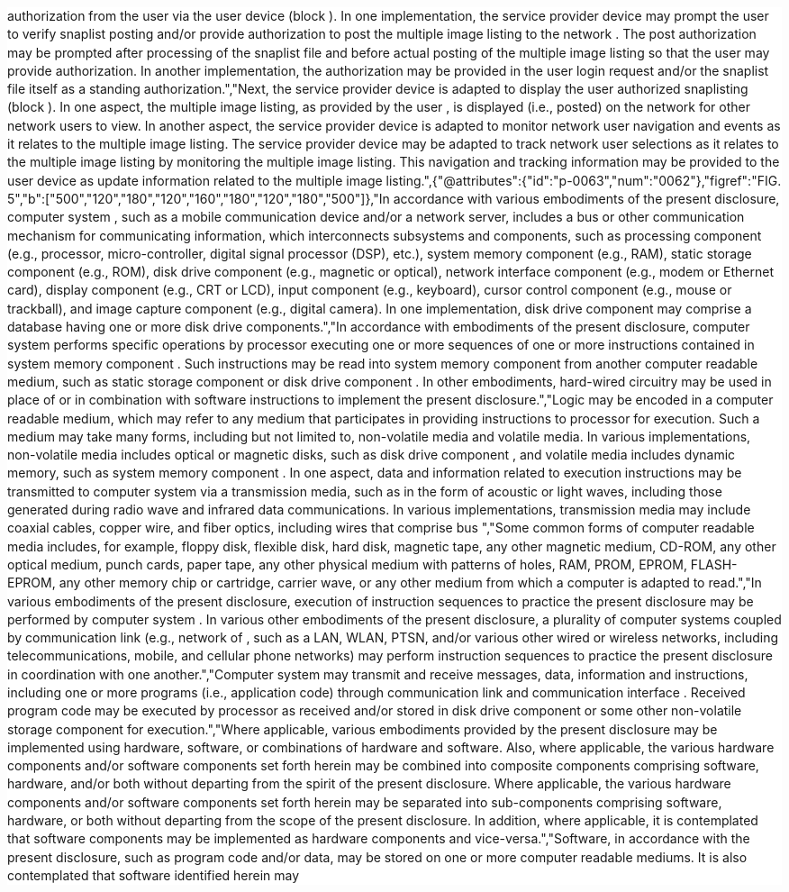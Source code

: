 authorization from the user  via the user device  (block ). In one implementation, the service provider device  may prompt the user  to verify snaplist posting and\/or provide authorization to post the multiple image listing to the network . The post authorization may be prompted after processing of the snaplist file and before actual posting of the multiple image listing so that the user  may provide authorization. In another implementation, the authorization may be provided in the user login request and\/or the snaplist file itself as a standing authorization.","Next, the service provider device  is adapted to display the user authorized snaplisting (block ). In one aspect, the multiple image listing, as provided by the user , is displayed (i.e., posted) on the network  for other network users to view. In another aspect, the service provider device  is adapted to monitor network user navigation and events as it relates to the multiple image listing. The service provider device  may be adapted to track network user selections as it relates to the multiple image listing by monitoring the multiple image listing. This navigation and tracking information may be provided to the user device  as update information related to the multiple image listing.",{"@attributes":{"id":"p-0063","num":"0062"},"figref":"FIG. 5","b":["500","120","180","120","160","180","120","180","500"]},"In accordance with various embodiments of the present disclosure, computer system , such as a mobile communication device and\/or a network server, includes a bus  or other communication mechanism for communicating information, which interconnects subsystems and components, such as processing component  (e.g., processor, micro-controller, digital signal processor (DSP), etc.), system memory component  (e.g., RAM), static storage component  (e.g., ROM), disk drive component  (e.g., magnetic or optical), network interface component  (e.g., modem or Ethernet card), display component  (e.g., CRT or LCD), input component  (e.g., keyboard), cursor control component  (e.g., mouse or trackball), and image capture component  (e.g., digital camera). In one implementation, disk drive component  may comprise a database having one or more disk drive components.","In accordance with embodiments of the present disclosure, computer system  performs specific operations by processor  executing one or more sequences of one or more instructions contained in system memory component . Such instructions may be read into system memory component  from another computer readable medium, such as static storage component  or disk drive component . In other embodiments, hard-wired circuitry may be used in place of or in combination with software instructions to implement the present disclosure.","Logic may be encoded in a computer readable medium, which may refer to any medium that participates in providing instructions to processor  for execution. Such a medium may take many forms, including but not limited to, non-volatile media and volatile media. In various implementations, non-volatile media includes optical or magnetic disks, such as disk drive component , and volatile media includes dynamic memory, such as system memory component . In one aspect, data and information related to execution instructions may be transmitted to computer system  via a transmission media, such as in the form of acoustic or light waves, including those generated during radio wave and infrared data communications. In various implementations, transmission media may include coaxial cables, copper wire, and fiber optics, including wires that comprise bus ","Some common forms of computer readable media includes, for example, floppy disk, flexible disk, hard disk, magnetic tape, any other magnetic medium, CD-ROM, any other optical medium, punch cards, paper tape, any other physical medium with patterns of holes, RAM, PROM, EPROM, FLASH-EPROM, any other memory chip or cartridge, carrier wave, or any other medium from which a computer is adapted to read.","In various embodiments of the present disclosure, execution of instruction sequences to practice the present disclosure may be performed by computer system . In various other embodiments of the present disclosure, a plurality of computer systems  coupled by communication link  (e.g., network  of , such as a LAN, WLAN, PTSN, and\/or various other wired or wireless networks, including telecommunications, mobile, and cellular phone networks) may perform instruction sequences to practice the present disclosure in coordination with one another.","Computer system  may transmit and receive messages, data, information and instructions, including one or more programs (i.e., application code) through communication link  and communication interface . Received program code may be executed by processor  as received and\/or stored in disk drive component  or some other non-volatile storage component for execution.","Where applicable, various embodiments provided by the present disclosure may be implemented using hardware, software, or combinations of hardware and software. Also, where applicable, the various hardware components and\/or software components set forth herein may be combined into composite components comprising software, hardware, and\/or both without departing from the spirit of the present disclosure. Where applicable, the various hardware components and\/or software components set forth herein may be separated into sub-components comprising software, hardware, or both without departing from the scope of the present disclosure. In addition, where applicable, it is contemplated that software components may be implemented as hardware components and vice-versa.","Software, in accordance with the present disclosure, such as program code and\/or data, may be stored on one or more computer readable mediums. It is also contemplated that software identified herein may